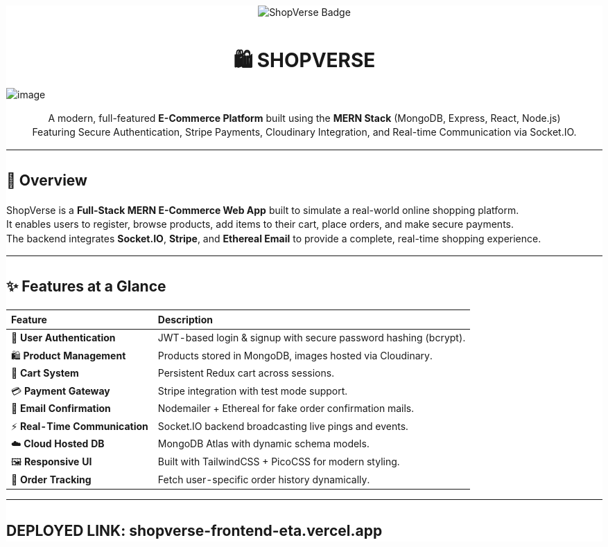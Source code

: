 

<p align="center">
  <img src="https://img.shields.io/badge/SHOPVERSE-Full%20MERN%20Stack-blueviolet?style=for-the-badge&logo=react&logoColor=white" alt="ShopVerse Badge" />
</p>

<h1 align="center">🛍️ <b>SHOPVERSE</b></h1>    <img width="986" height="550" alt="image" src="https://github.com/user-attachments/assets/91a5b3f9-e44c-45db-8e22-574a50f39c45" />


<p align="center">
  A modern, full-featured <b>E-Commerce Platform</b> built using the <b>MERN Stack</b> (MongoDB, Express, React, Node.js) <br />
  Featuring Secure Authentication, Stripe Payments, Cloudinary Integration, and Real-time Communication via Socket.IO.
</p>

---

## 🌈 Overview

ShopVerse is a **Full-Stack MERN E-Commerce Web App** built to simulate a real-world online shopping platform.  
It enables users to register, browse products, add items to their cart, place orders, and make secure payments.  
The backend integrates **Socket.IO**, **Stripe**, and **Ethereal Email** to provide a complete, real-time shopping experience.

---

## ✨ Features at a Glance

| Feature | Description |
|:--------|:-------------|
| 👤 **User Authentication** | JWT-based login & signup with secure password hashing (bcrypt). |
| 🛍️ **Product Management** | Products stored in MongoDB, images hosted via Cloudinary. |
| 🛒 **Cart System** | Persistent Redux cart across sessions. |
| 💳 **Payment Gateway** | Stripe integration with test mode support. |
| 📧 **Email Confirmation** | Nodemailer + Ethereal for fake order confirmation mails. |
| ⚡ **Real-Time Communication** | Socket.IO backend broadcasting live pings and events. |
| ☁️ **Cloud Hosted DB** | MongoDB Atlas with dynamic schema models. |
| 🖼️ **Responsive UI** | Built with TailwindCSS + PicoCSS for modern styling. |
| 🧾 **Order Tracking** | Fetch user-specific order history dynamically. |

---
## DEPLOYED LINK: shopverse-frontend-eta.vercel.app
